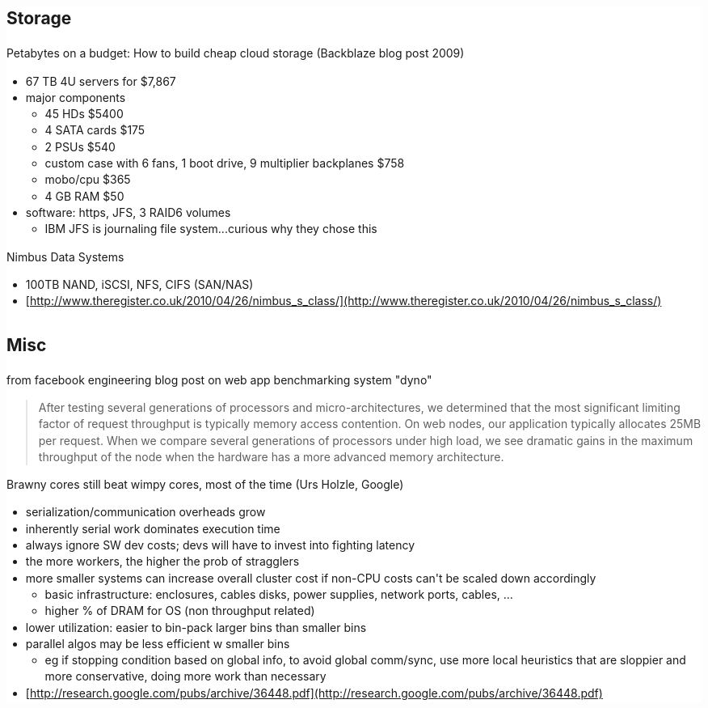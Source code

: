 ## Storage

Petabytes on a budget: How to build cheap cloud storage (Backblaze blog post 2009)

- 67 TB 4U servers for $7,867
- major components
    - 45 HDs $5400
    - 4 SATA cards $175
    - 2 PSUs $540
    - custom case with 6 fans, 1 boot drive, 9 multiplier backplanes $758
    - mobo/cpu $365
    - 4 GB RAM $50
- software: https, JFS, 3 RAID6 volumes
    - IBM JFS is journaling file system...curious why they chose this

Nimbus Data Systems

- 100TB NAND, iSCSI, NFS, CIFS (SAN/NAS)
- [http://www.theregister.co.uk/2010/04/26/nimbus_s_class/](http://www.theregister.co.uk/2010/04/26/nimbus_s_class/)

## Misc

from facebook engineering blog post on web app benchmarking system "dyno"

> After testing several generations of processors and micro-architectures, we
determined that the most significant limiting factor of request throughput is
typically memory access contention. On web nodes, our application typically
allocates 25MB per request. When we compare several generations of processors
under high load, we see dramatic gains in the maximum throughput of the node
when the hardware has a more advanced memory architecture.
> 

Brawny cores still beat wimpy cores, most of the time (Urs Holzle, Google)

- serialization/communication overheads grow
- inherently serial work dominates execution time
- always ignore SW dev costs; devs will have to invest into fighting latency
- the more workers, the higher the prob of stragglers
- more smaller systems can increase overall cluster cost if non-CPU costs can't
be scaled down accordingly
    - basic infrastructure: enclosures, cables disks, power supplies, network
    ports, cables, ...
    - higher % of DRAM for OS (non throughput related)
- lower utilization: easier to bin-pack larger bins than smaller bins
- parallel algos may be less efficient w smaller bins
    - eg if stopping condition based on global info, to avoid global comm/sync,
    use more local heuristics that are sloppier and more conservative, doing
    more work than necessary
- [http://research.google.com/pubs/archive/36448.pdf](http://research.google.com/pubs/archive/36448.pdf)